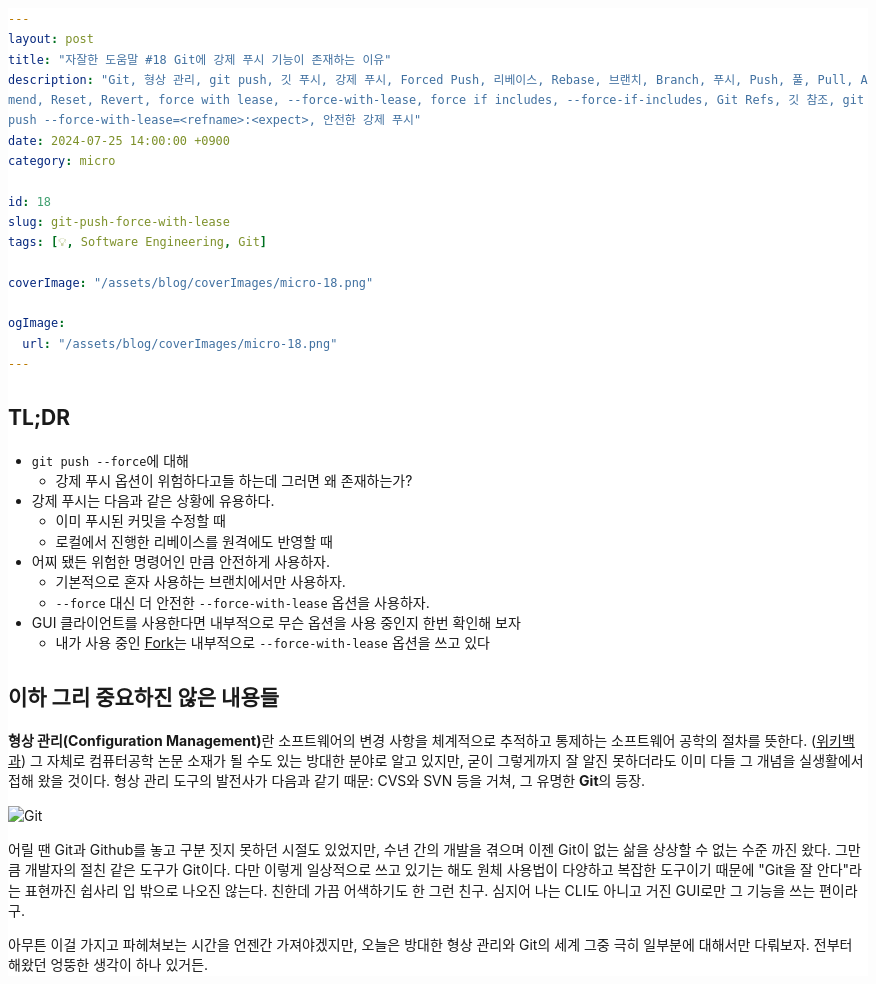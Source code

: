 ```yaml
---
layout: post
title: "자잘한 도움말 #18 Git에 강제 푸시 기능이 존재하는 이유"
description: "Git, 형상 관리, git push, 깃 푸시, 강제 푸시, Forced Push, 리베이스, Rebase, 브랜치, Branch, 푸시, Push, 풀, Pull, Amend, Reset, Revert, force with lease, --force-with-lease, force if includes, --force-if-includes, Git Refs, 깃 참조, git push --force-with-lease=<refname>:<expect>, 안전한 강제 푸시"
date: 2024-07-25 14:00:00 +0900
category: micro

id: 18
slug: git-push-force-with-lease
tags: [💡, Software Engineering, Git]

coverImage: "/assets/blog/coverImages/micro-18.png"

ogImage:
  url: "/assets/blog/coverImages/micro-18.png"
---
```


## TL;DR

- `git push --force`에 대해
  - 강제 푸시 옵션이 위험하다고들 하는데 그러면 왜 존재하는가?
- 강제 푸시는 다음과 같은 상황에 유용하다.
  - 이미 푸시된 커밋을 수정할 때
  - 로컬에서 진행한 리베이스를 원격에도 반영할 때
- 어찌 됐든 위험한 명령어인 만큼 안전하게 사용하자.
  - 기본적으로 혼자 사용하는 브랜치에서만 사용하자.
  - `--force` 대신 더 안전한 `--force-with-lease` 옵션을 사용하자.
- GUI 클라이언트를 사용한다면 내부적으로 무슨 옵션을 사용 중인지 한번 확인해 보자
  - 내가 사용 중인 <a href="https://git-fork.com/">Fork</a>는 내부적으로 `--force-with-lease` 옵션을 쓰고 있다

## 이하 그리 중요하진 않은 내용들

<strong>형상 관리(Configuration Management)</strong>란 소프트웨어의 변경 사항을 체계적으로 추적하고 통제하는 소프트웨어 공학의 절차를 뜻한다. (<a href="https://ko.wikipedia.org/wiki/%EA%B5%AC%EC%84%B1_%EA%B4%80%EB%A6%AC">위키백과</a>) 그 자체로 컴퓨터공학 논문 소재가 될 수도 있는 방대한 분야로 알고 있지만, 굳이 그렇게까지 잘 알진 못하더라도 이미 다들 그 개념을 실생활에서 접해 왔을 것이다. 형상 관리 도구의 발전사가 다음과 같기 때문: CVS와 SVN 등을 거쳐, 그 유명한 <strong>Git</strong>의 등장.

<p class="rounded-edge-16 center w-half">
  <img src="https://i.postimg.cc/BQKqV6fj/image.png" alt="Git"/>
</p>

어릴 땐 Git과 Github를 놓고 구분 짓지 못하던 시절도 있었지만, 수년 간의 개발을 겪으며 이젠 Git이 없는 삶을 상상할 수 없는 수준 까진 왔다. 그만큼 개발자의 절친 같은 도구가 Git이다. 다만 이렇게 일상적으로 쓰고 있기는 해도 원체 사용법이 다양하고 복잡한 도구이기 때문에 "Git을 잘 안다"라는 표현까진 쉽사리 입 밖으로 나오진 않는다. 친한데 가끔 어색하기도 한 그런 친구. 심지어 나는 CLI도 아니고 거진 GUI로만 그 기능을 쓰는 편이라구.  

아무튼 이걸 가지고 파헤쳐보는 시간을 언젠간 가져야겠지만, 오늘은 방대한 형상 관리와 Git의 세계 그중 극히 일부분에 대해서만 다뤄보자. 전부터 해왔던 엉뚱한 생각이 하나 있거든.
